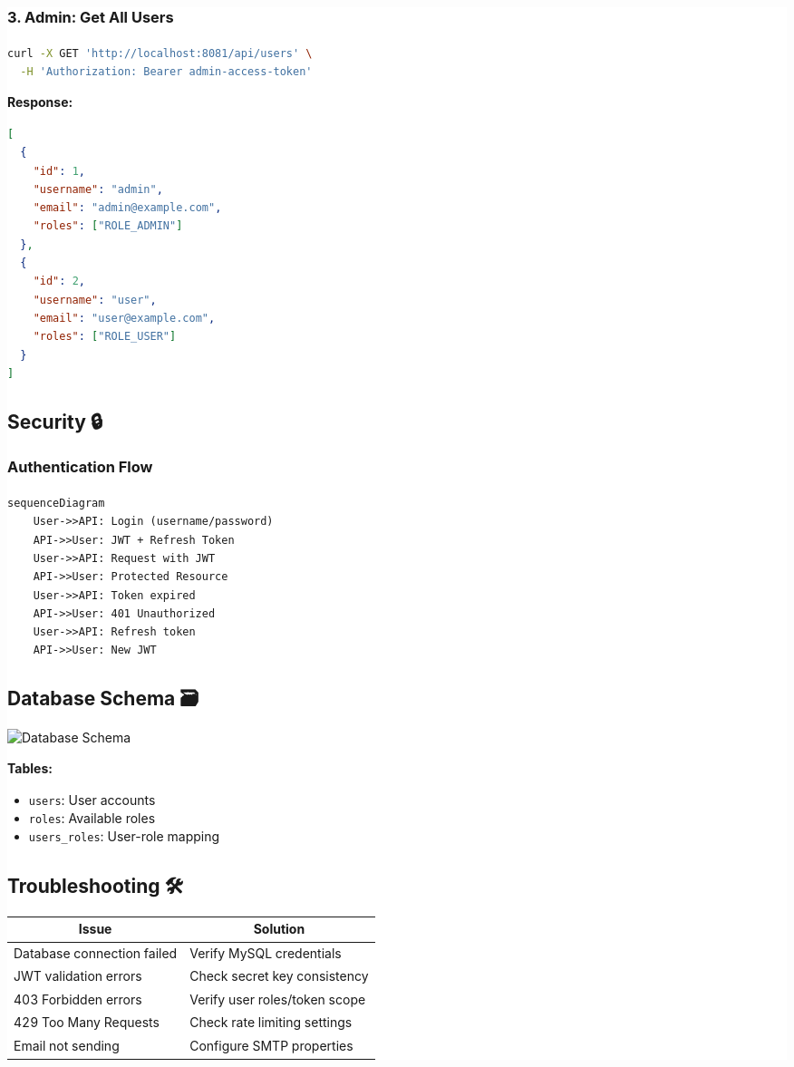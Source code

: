 ### 3. Admin: Get All Users
```bash
curl -X GET 'http://localhost:8081/api/users' \
  -H 'Authorization: Bearer admin-access-token'
```

**Response:**
```json
[
  {
    "id": 1,
    "username": "admin",
    "email": "admin@example.com",
    "roles": ["ROLE_ADMIN"]
  },
  {
    "id": 2,
    "username": "user",
    "email": "user@example.com",
    "roles": ["ROLE_USER"]
  }
]
```

## Security 🔒

### Authentication Flow
```mermaid
sequenceDiagram
    User->>API: Login (username/password)
    API->>User: JWT + Refresh Token
    User->>API: Request with JWT
    API->>User: Protected Resource
    User->>API: Token expired
    API->>User: 401 Unauthorized
    User->>API: Refresh token
    API->>User: New JWT
```

## Database Schema 🗃️

![Database Schema]()

**Tables:**
- `users`: User accounts
- `roles`: Available roles
- `users_roles`: User-role mapping

## Troubleshooting 🛠️

| Issue                          | Solution                      |
|--------------------------------|-------------------------------|
| Database connection failed     | Verify MySQL credentials      |
| JWT validation errors          | Check secret key consistency  |
| 403 Forbidden errors           | Verify user roles/token scope |
| 429 Too Many Requests          | Check rate limiting settings  |
| Email not sending              | Configure SMTP properties     |
